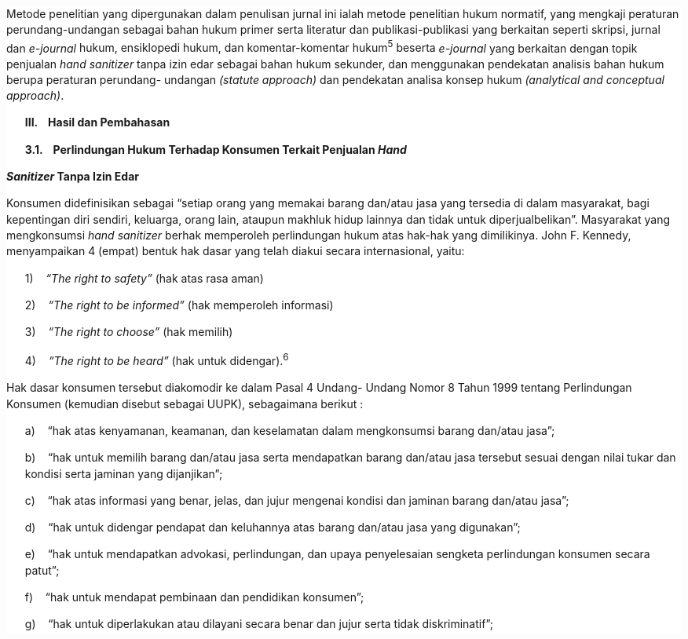 <p><span class="font4">Metode penelitian yang dipergunakan dalam penulisan jurnal ini ialah metode penelitian hukum normatif, yang mengkaji peraturan perundang-undangan sebagai bahan hukum primer serta literatur dan publikasi-publikasi yang berkaitan seperti skripsi, jurnal dan </span><span class="font4" style="font-style:italic;">e-journal</span><span class="font4"> hukum, ensiklopedi hukum, dan komentar-komentar hukum<sup>5</sup> beserta </span><span class="font4" style="font-style:italic;">e-journal</span><span class="font4"> yang berkaitan dengan topik penjualan </span><span class="font4" style="font-style:italic;">hand sanitizer</span><span class="font4"> tanpa izin edar sebagai bahan hukum sekunder, dan menggunakan pendekatan analisis bahan hukum berupa peraturan perundang- undangan </span><span class="font4" style="font-style:italic;">(statute approach)</span><span class="font4"> dan pendekatan analisa konsep hukum </span><span class="font4" style="font-style:italic;">(analytical and conceptual approach)</span><span class="font4">.</span></p>
<ul style="list-style:none;"><li>
<p><span class="font4" style="font-weight:bold;">III. &nbsp;&nbsp;&nbsp;Hasil dan Pembahasan</span></p></li></ul>
<ul style="list-style:none;"><li>
<p><span class="font4" style="font-weight:bold;">3.1. &nbsp;&nbsp;&nbsp;Perlindungan Hukum Terhadap Konsumen Terkait Penjualan </span><span class="font4" style="font-weight:bold;font-style:italic;">Hand</span></p></li></ul>
<p><span class="font4" style="font-weight:bold;font-style:italic;">Sanitizer</span><span class="font4" style="font-weight:bold;"> Tanpa Izin Edar</span></p>
<p><span class="font4">Konsumen didefinisikan sebagai “setiap orang yang memakai barang dan/atau jasa yang tersedia di dalam masyarakat, bagi kepentingan diri sendiri, keluarga, orang lain, ataupun makhluk hidup lainnya dan tidak untuk diperjualbelikan”. Masyarakat yang mengkonsumsi </span><span class="font4" style="font-style:italic;">hand sanitizer</span><span class="font4"> berhak memperoleh perlindungan hukum atas hak-hak yang dimilikinya. John F. Kennedy, menyampaikan 4 (empat) bentuk hak dasar yang telah diakui secara internasional, yaitu:</span></p>
<ul style="list-style:none;"><li>
<p><span class="font4">1)</span><span class="font4" style="font-style:italic;"> &nbsp;&nbsp;&nbsp;“The right to safety”</span><span class="font4"> (hak atas rasa aman)</span></p></li>
<li>
<p><span class="font4">2)</span><span class="font4" style="font-style:italic;"> &nbsp;&nbsp;&nbsp;“The right to be informed”</span><span class="font4"> (hak memperoleh informasi)</span></p></li>
<li>
<p><span class="font4">3)</span><span class="font4" style="font-style:italic;"> &nbsp;&nbsp;&nbsp;“The right to choose”</span><span class="font4"> (hak memilih)</span></p></li>
<li>
<p><span class="font4">4)</span><span class="font4" style="font-style:italic;"> &nbsp;&nbsp;&nbsp;“The right to be heard”</span><span class="font4"> (hak untuk didengar).<sup>6</sup></span></p></li></ul>
<p><span class="font4">Hak dasar konsumen tersebut diakomodir ke dalam Pasal 4 Undang- Undang Nomor 8 Tahun 1999 tentang Perlindungan Konsumen (kemudian disebut sebagai UUPK), sebagaimana berikut :</span></p>
<ul style="list-style:none;"><li>
<p><span class="font4">a) &nbsp;&nbsp;&nbsp;“hak atas kenyamanan, keamanan, dan keselamatan dalam mengkonsumsi barang dan/atau jasa”;</span></p></li>
<li>
<p><span class="font4">b) &nbsp;&nbsp;&nbsp;“hak untuk memilih barang dan/atau jasa serta mendapatkan barang dan/atau jasa tersebut sesuai dengan nilai tukar dan kondisi serta jaminan yang dijanjikan”;</span></p></li>
<li>
<p><span class="font4">c) &nbsp;&nbsp;&nbsp;“hak atas informasi yang benar, jelas, dan jujur mengenai kondisi dan jaminan barang dan/atau jasa”;</span></p></li>
<li>
<p><span class="font4">d) &nbsp;&nbsp;&nbsp;“hak untuk didengar pendapat dan keluhannya atas barang dan/atau jasa yang digunakan”;</span></p></li>
<li>
<p><span class="font4">e) &nbsp;&nbsp;&nbsp;“hak untuk mendapatkan advokasi, perlindungan, dan upaya penyelesaian sengketa perlindungan konsumen secara patut”;</span></p></li>
<li>
<p><span class="font4">f) &nbsp;&nbsp;&nbsp;“hak untuk mendapat pembinaan dan pendidikan konsumen”;</span></p></li>
<li>
<p><span class="font4">g) &nbsp;&nbsp;&nbsp;“hak untuk diperlakukan atau dilayani secara benar dan jujur serta tidak diskriminatif”;</span></p></li>